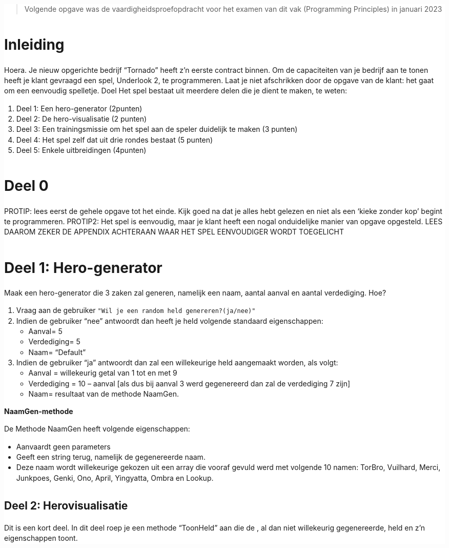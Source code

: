 > Volgende opgave was de vaardigheidsproefopdracht voor het examen van dit vak (Programming Principles) in januari 2023
 
# Inleiding

Hoera. Je nieuw opgerichte bedrijf “Tornado” heeft z’n eerste contract binnen. Om de capaciteiten van je bedrijf aan te tonen heeft je klant gevraagd een spel, Underlook 2, te programmeren. Laat je niet afschrikken door de opgave van de klant: het gaat om een eenvoudig spelletje.
Doel
Het spel bestaat uit meerdere delen die je dient te maken, te weten:
1.	Deel 1: Een hero-generator (2punten)
2.	Deel 2: De hero-visualisatie (2 punten)
3.	Deel 3: Een trainingsmissie om het spel aan de speler duidelijk te maken (3 punten)
4.	Deel 4: Het spel zelf dat uit drie rondes bestaat (5 punten)
5.	Deel 5: Enkele uitbreidingen (4punten)

# Deel 0

PROTIP: lees eerst de gehele opgave tot het einde. Kijk goed na dat je alles hebt gelezen en niet als een ‘kieke zonder kop’ begint te programmeren.
PROTIP2: Het spel is eenvoudig, maar je klant heeft een nogal onduidelijke manier van opgave opgesteld. LEES DAAROM ZEKER DE APPENDIX ACHTERAAN WAAR HET SPEL EENVOUDIGER WORDT TOEGELICHT
 
# Deel 1: Hero-generator

Maak een hero-generator die 3 zaken zal generen, namelijk een naam, aantal aanval en aantal verdediging. Hoe?
1. Vraag aan de gebruiker ``"Wil je een random held genereren?(ja/nee)"``
2. Indien de gebruiker “nee” antwoordt dan heeft je held volgende standaard eigenschappen:
   * Aanval= 5
   * Verdediging= 5
   * Naam= “Default”
3. Indien de gebruiker “ja” antwoordt dan zal een willekeurige held aangemaakt worden, als volgt:
   * Aanval	=  willekeurig getal van 1 tot en met 9  
   * Verdediging = 10 – aanval 
              [als dus bij aanval 3 werd gegenereerd dan zal de verdediging 7 zijn]
   * Naam=  resultaat van de methode NaamGen.

**NaamGen-methode**

De Methode NaamGen heeft volgende eigenschappen:
* Aanvaardt geen parameters
* Geeft een string terug, namelijk de gegenereerde naam.
* Deze naam wordt willekeurige gekozen uit een array die vooraf gevuld werd met volgende 10  namen: TorBro, Vuilhard, Merci, Junkpoes, Genki, Ono, April, Yingyatta, Ombra en Lookup.
 

## Deel 2: Herovisualisatie
Dit is een kort deel. In dit deel roep je een methode “ToonHeld” aan die de , al dan niet willekeurig gegenereerde, held en z’n eigenschappen toont.
